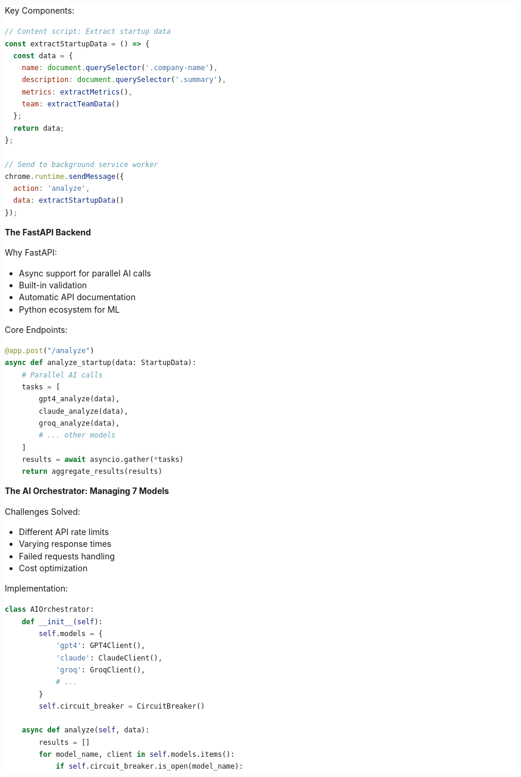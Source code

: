 Key Components:
```javascript
// Content script: Extract startup data
const extractStartupData = () => {
  const data = {
    name: document.querySelector('.company-name'),
    description: document.querySelector('.summary'),
    metrics: extractMetrics(),
    team: extractTeamData()
  };
  return data;
};

// Send to background service worker
chrome.runtime.sendMessage({
  action: 'analyze',
  data: extractStartupData()
});
```

**The FastAPI Backend**

Why FastAPI:
- Async support for parallel AI calls
- Built-in validation
- Automatic API documentation
- Python ecosystem for ML

Core Endpoints:
```python
@app.post("/analyze")
async def analyze_startup(data: StartupData):
    # Parallel AI calls
    tasks = [
        gpt4_analyze(data),
        claude_analyze(data),
        groq_analyze(data),
        # ... other models
    ]
    results = await asyncio.gather(*tasks)
    return aggregate_results(results)
```

**The AI Orchestrator: Managing 7 Models**

Challenges Solved:
- Different API rate limits
- Varying response times
- Failed requests handling
- Cost optimization

Implementation:
```python
class AIOrchestrator:
    def __init__(self):
        self.models = {
            'gpt4': GPT4Client(),
            'claude': ClaudeClient(),
            'groq': GroqClient(),
            # ...
        }
        self.circuit_breaker = CircuitBreaker()
    
    async def analyze(self, data):
        results = []
        for model_name, client in self.models.items():
            if self.circuit_breaker.is_open(model_name):
```